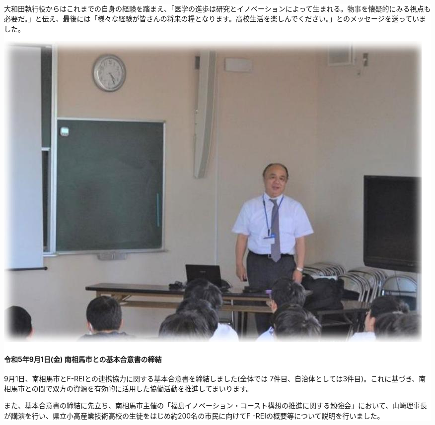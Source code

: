大和田執行役からはこれまでの自身の経験を踏まえ、「医学の進歩は研究とイノベーションによって生まれる。物事を懐疑的にみる視点も必要だ。」と伝え、最後には「様々な経験が皆さんの将来の糧となります。高校生活を楽しんでください。」とのメッセージを送っていました。

![](_page_38_Picture_4.jpeg)

#### **令和5年9月1日(金) 南相馬市との基本合意書の締結**

9月1日、南相馬市とF-REIとの連携協力に関する基本合意書を締結しました(全体では 7件目、自治体としては3件目)。これに基づき、南相馬市との間で双方の資源を有効的に活用した協働活動を推進してまいります。

また、基本合意書の締結に先立ち、南相馬市主催の「福島イノベーション・コースト構想の推進に関する勉強会」において、山崎理事長が講演を行い、県立小高産業技術高校の生徒をはじめ約200名の市民に向けてF -REIの概要等について説明を行いました。
